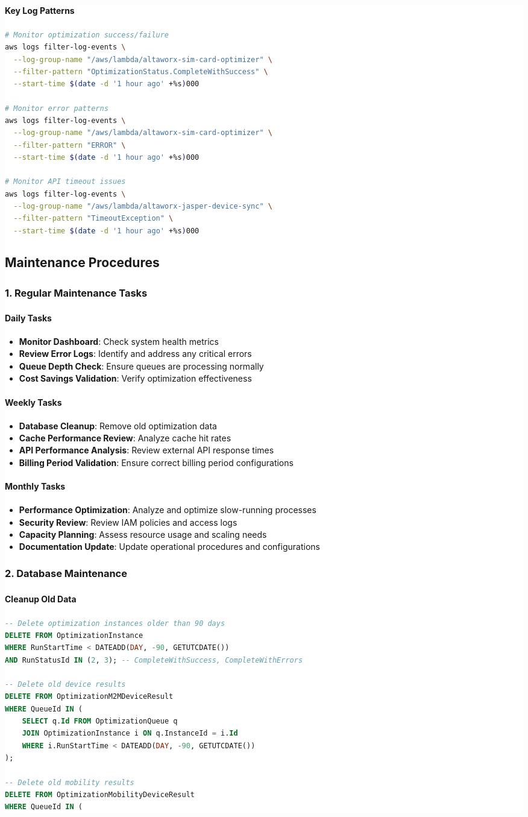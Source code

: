 #### Key Log Patterns
```bash
# Monitor optimization success/failure
aws logs filter-log-events \
  --log-group-name "/aws/lambda/altaworx-sim-card-optimizer" \
  --filter-pattern "OptimizationStatus.CompleteWithSuccess" \
  --start-time $(date -d '1 hour ago' +%s)000

# Monitor error patterns
aws logs filter-log-events \
  --log-group-name "/aws/lambda/altaworx-sim-card-optimizer" \
  --filter-pattern "ERROR" \
  --start-time $(date -d '1 hour ago' +%s)000

# Monitor API timeout issues
aws logs filter-log-events \
  --log-group-name "/aws/lambda/altaworx-jasper-device-sync" \
  --filter-pattern "TimeoutException" \
  --start-time $(date -d '1 hour ago' +%s)000
```

## Maintenance Procedures

### 1. Regular Maintenance Tasks

#### Daily Tasks
- **Monitor Dashboard**: Check system health metrics
- **Review Error Logs**: Identify and address any critical errors
- **Queue Depth Check**: Ensure queues are processing normally
- **Cost Savings Validation**: Verify optimization effectiveness

#### Weekly Tasks
- **Database Cleanup**: Remove old optimization data
- **Cache Performance Review**: Analyze cache hit rates
- **API Performance Analysis**: Review external API response times
- **Billing Period Validation**: Ensure correct billing period configurations

#### Monthly Tasks
- **Performance Optimization**: Analyze and optimize slow-running processes
- **Security Review**: Review IAM policies and access logs
- **Capacity Planning**: Assess resource usage and scaling needs
- **Documentation Update**: Update operational procedures and configurations

### 2. Database Maintenance

#### Cleanup Old Data
```sql
-- Delete optimization instances older than 90 days
DELETE FROM OptimizationInstance 
WHERE RunStartTime < DATEADD(DAY, -90, GETUTCDATE()) 
AND RunStatusId IN (2, 3); -- CompleteWithSuccess, CompleteWithErrors

-- Delete old device results
DELETE FROM OptimizationM2MDeviceResult 
WHERE QueueId IN (
    SELECT q.Id FROM OptimizationQueue q
    JOIN OptimizationInstance i ON q.InstanceId = i.Id
    WHERE i.RunStartTime < DATEADD(DAY, -90, GETUTCDATE())
);

-- Delete old mobility results
DELETE FROM OptimizationMobilityDeviceResult 
WHERE QueueId IN (
```